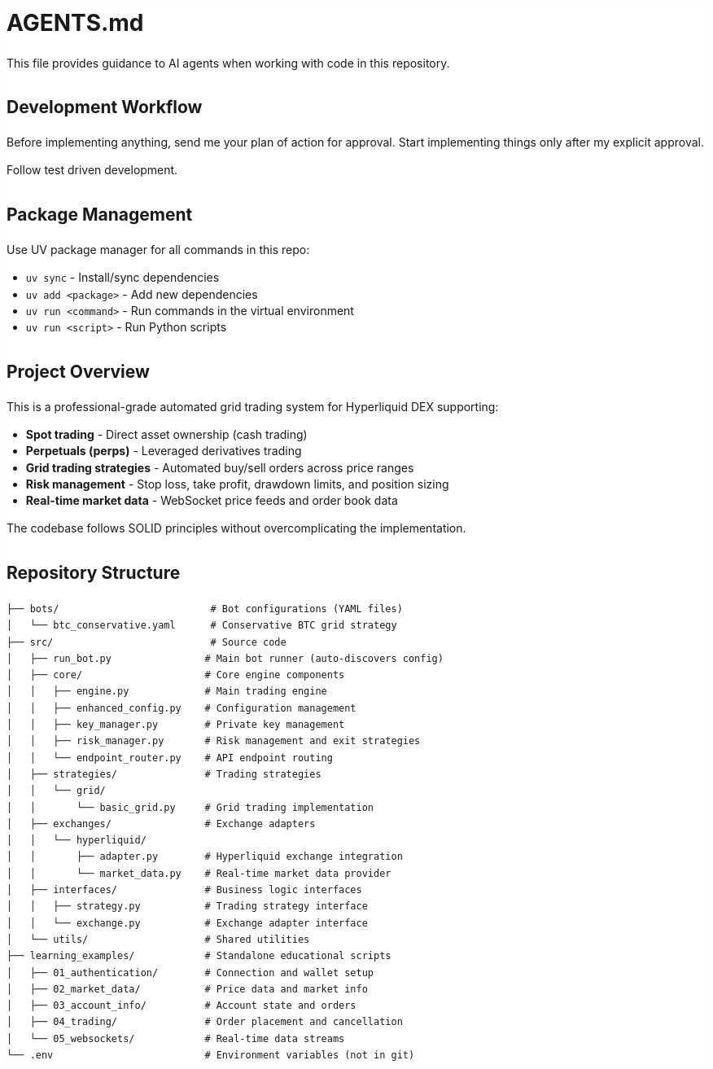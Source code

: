 # AGENTS.md

This file provides guidance to AI agents when working with code in this repository.

## Development Workflow

Before implementing anything, send me your plan of action for approval.
Start implementing things only after my explicit approval.

Follow test driven development.

## Package Management

Use UV package manager for all commands in this repo:
- `uv sync` - Install/sync dependencies
- `uv add <package>` - Add new dependencies
- `uv run <command>` - Run commands in the virtual environment
- `uv run <script>` - Run Python scripts

## Project Overview

This is a professional-grade automated grid trading system for Hyperliquid DEX supporting:
- **Spot trading** - Direct asset ownership (cash trading)
- **Perpetuals (perps)** - Leveraged derivatives trading
- **Grid trading strategies** - Automated buy/sell orders across price ranges
- **Risk management** - Stop loss, take profit, drawdown limits, and position sizing
- **Real-time market data** - WebSocket price feeds and order book data

The codebase follows SOLID principles without overcomplicating the implementation.

## Repository Structure

```
├── bots/                          # Bot configurations (YAML files)
│   └── btc_conservative.yaml      # Conservative BTC grid strategy
├── src/                           # Source code
│   ├── run_bot.py                # Main bot runner (auto-discovers config)
│   ├── core/                     # Core engine components
│   │   ├── engine.py             # Main trading engine
│   │   ├── enhanced_config.py    # Configuration management
│   │   ├── key_manager.py        # Private key management
│   │   ├── risk_manager.py       # Risk management and exit strategies
│   │   └── endpoint_router.py    # API endpoint routing
│   ├── strategies/               # Trading strategies
│   │   └── grid/
│   │       └── basic_grid.py     # Grid trading implementation
│   ├── exchanges/                # Exchange adapters
│   │   └── hyperliquid/
│   │       ├── adapter.py        # Hyperliquid exchange integration
│   │       └── market_data.py    # Real-time market data provider
│   ├── interfaces/               # Business logic interfaces
│   │   ├── strategy.py           # Trading strategy interface
│   │   └── exchange.py           # Exchange adapter interface
│   └── utils/                    # Shared utilities
├── learning_examples/            # Standalone educational scripts
│   ├── 01_authentication/        # Connection and wallet setup
│   ├── 02_market_data/           # Price data and market info
│   ├── 03_account_info/          # Account state and orders
│   ├── 04_trading/               # Order placement and cancellation
│   └── 05_websockets/            # Real-time data streams
└── .env                          # Environment variables (not in git)
```
